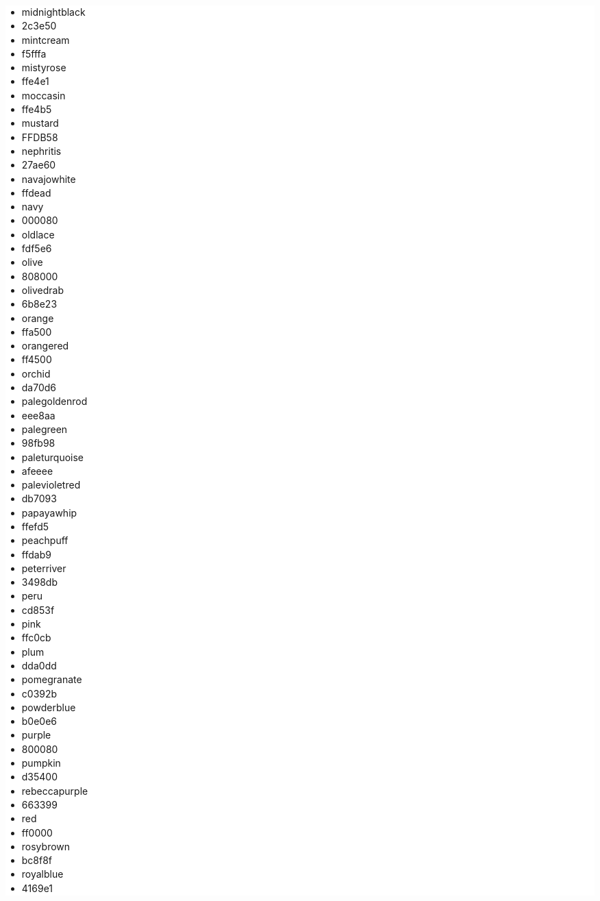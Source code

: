 - midnightblack
- 2c3e50
- mintcream
- f5fffa
- mistyrose
- ffe4e1
- moccasin
- ffe4b5
- mustard
- FFDB58
- nephritis
- 27ae60
- navajowhite
- ffdead
- navy
- 000080
- oldlace
- fdf5e6
- olive
- 808000
- olivedrab
- 6b8e23
- orange
- ffa500
- orangered
- ff4500
- orchid
- da70d6
- palegoldenrod
- eee8aa
- palegreen
- 98fb98
- paleturquoise
- afeeee
- palevioletred
- db7093
- papayawhip
- ffefd5
- peachpuff
- ffdab9
- peterriver
- 3498db
- peru
- cd853f
- pink
- ffc0cb
- plum
- dda0dd
- pomegranate
- c0392b
- powderblue
- b0e0e6
- purple
- 800080
- pumpkin
- d35400
- rebeccapurple
- 663399
- red
- ff0000
- rosybrown
- bc8f8f
- royalblue
- 4169e1